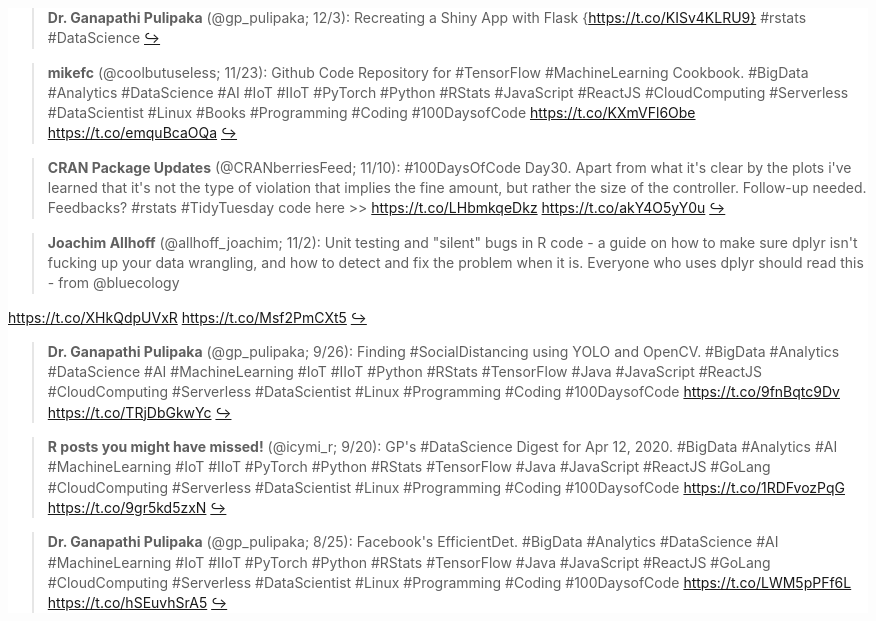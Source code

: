 


> **Dr. Ganapathi Pulipaka** (@gp_pulipaka; 12/3): Recreating a Shiny App with Flask  {https://t.co/KISv4KLRU9} #rstats #DataScience  [&#8618;](https://twitter.com/dataandme/status/1252772672561438722)




> **mikefc** (@coolbutuseless; 11/23): Github Code Repository for #TensorFlow #MachineLearning Cookbook. #BigData #Analytics #DataScience #AI #IoT #IIoT #PyTorch #Python #RStats #JavaScript #ReactJS #CloudComputing #Serverless #DataScientist #Linux #Books #Programming #Coding #100DaysofCode 
https://t.co/KXmVFl6Obe https://t.co/emquBcaOQa  [&#8618;](https://twitter.com/dataandme/status/1252787971465625603)




> **CRAN Package Updates** (@CRANberriesFeed; 11/10): #100DaysOfCode Day30. Apart from what it's clear by the plots i've learned that it's not the type of violation that implies the fine amount, but rather the size of the controller. Follow-up needed. Feedbacks? #rstats #TidyTuesday code here &gt;&gt; https://t.co/LHbmkqeDkz https://t.co/akY4O5yY0u  [&#8618;](https://twitter.com/dataandme/status/1252723859108790278)




> **Joachim Allhoff** (@allhoff_joachim; 11/2): Unit testing and "silent" bugs in R code - a guide on how to make sure dplyr isn't fucking up your data wrangling, and how to detect and fix the problem when it is. Everyone who uses dplyr should read this - from @bluecology  
>
https://t.co/XHkQdpUVxR https://t.co/Msf2PmCXt5  [&#8618;](https://twitter.com/dataandme/status/1252733225392205827)




> **Dr. Ganapathi Pulipaka** (@gp_pulipaka; 9/26): Finding #SocialDistancing using YOLO and OpenCV. #BigData #Analytics #DataScience #AI #MachineLearning #IoT #IIoT #Python #RStats #TensorFlow #Java #JavaScript #ReactJS #CloudComputing #Serverless #DataScientist #Linux #Programming #Coding #100DaysofCode 
https://t.co/9fnBqtc9Dv https://t.co/TRjDbGkwYc  [&#8618;](https://twitter.com/dataandme/status/1252780965501509632)




> **R posts you might have missed!** (@icymi_r; 9/20): GP's #DataScience Digest for Apr 12, 2020. #BigData #Analytics #AI #MachineLearning #IoT #IIoT #PyTorch #Python #RStats #TensorFlow #Java #JavaScript #ReactJS #GoLang #CloudComputing #Serverless #DataScientist #Linux #Programming #Coding #100DaysofCode 
https://t.co/1RDFvozPqG https://t.co/9gr5kd5zxN  [&#8618;](https://twitter.com/dataandme/status/1252757780622082049)




> **Dr. Ganapathi Pulipaka** (@gp_pulipaka; 8/25): Facebook's EfficientDet. #BigData #Analytics #DataScience #AI #MachineLearning #IoT #IIoT #PyTorch #Python #RStats #TensorFlow #Java #JavaScript #ReactJS #GoLang #CloudComputing #Serverless #DataScientist #Linux #Programming #Coding #100DaysofCode 
https://t.co/LWM5pPFf6L https://t.co/hSEuvhSrA5  [&#8618;](https://twitter.com/dataandme/status/1252764316987723777)
